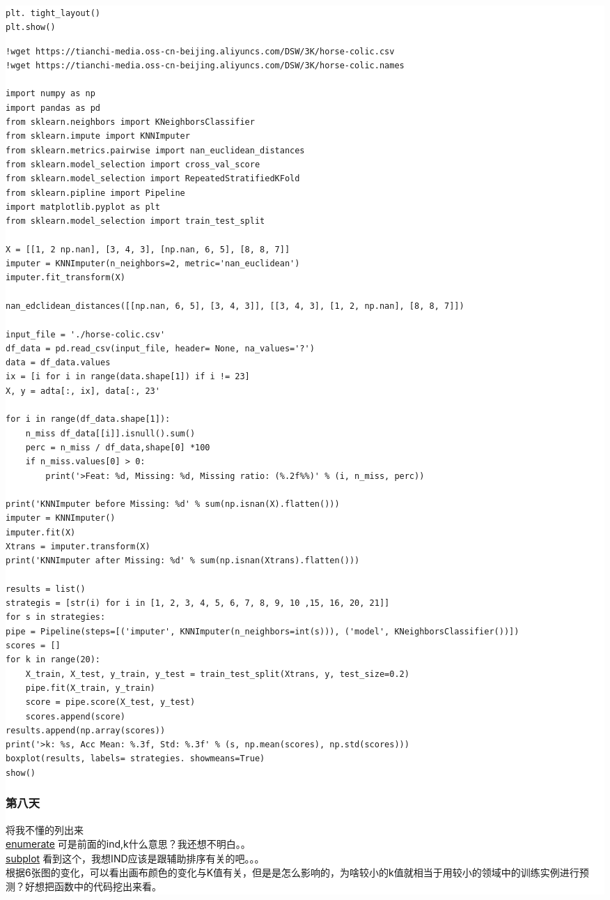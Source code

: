 ```
plt. tight_layout()
plt.show()
```
```
!wget https://tianchi-media.oss-cn-beijing.aliyuncs.com/DSW/3K/horse-colic.csv
!wget https://tianchi-media.oss-cn-beijing.aliyuncs.com/DSW/3K/horse-colic.names

import numpy as np
import pandas as pd
from sklearn.neighbors import KNeighborsClassifier
from sklearn.impute import KNNImputer
from sklearn.metrics.pairwise import nan_euclidean_distances
from sklearn.model_selection import cross_val_score
from sklearn.model_selection import RepeatedStratifiedKFold
from sklearn.pipline import Pipeline
import matplotlib.pyplot as plt
from sklearn.model_selection import train_test_split

X = [[1, 2 np.nan], [3, 4, 3], [np.nan, 6, 5], [8, 8, 7]]
imputer = KNNImputer(n_neighbors=2, metric='nan_euclidean')
imputer.fit_transform(X)

nan_edclidean_distances([[np.nan, 6, 5], [3, 4, 3]], [[3, 4, 3], [1, 2, np.nan], [8, 8, 7]])

input_file = './horse-colic.csv'
df_data = pd.read_csv(input_file, header= None, na_values='?')
data = df_data.values
ix = [i for i in range(data.shape[1]) if i != 23]
X, y = adta[:, ix], data[:, 23'

for i in range(df_data.shape[1]):
    n_miss df_data[[i]].isnull().sum()
    perc = n_miss / df_data,shape[0] *100
    if n_miss.values[0] > 0:
        print('>Feat: %d, Missing: %d, Missing ratio: (%.2f%%)' % (i, n_miss, perc))

print('KNNImputer before Missing: %d' % sum(np.isnan(X).flatten()))
imputer = KNNImputer()
imputer.fit(X)
Xtrans = imputer.transform(X)
print('KNNImputer after Missing: %d' % sum(np.isnan(Xtrans).flatten()))

results = list()
strategis = [str(i) for i in [1, 2, 3, 4, 5, 6, 7, 8, 9, 10 ,15, 16, 20, 21]]
for s in strategies:
pipe = Pipeline(steps=[('imputer', KNNImputer(n_neighbors=int(s))), ('model', KNeighborsClassifier())])
scores = []
for k in range(20):
    X_train, X_test, y_train, y_test = train_test_split(Xtrans, y, test_size=0.2)
    pipe.fit(X_train, y_train)
    score = pipe.score(X_test, y_test)
    scores.append(score)
results.append(np.array(scores))
print('>k: %s, Acc Mean: %.3f, Std: %.3f' % (s, np.mean(scores), np.std(scores)))
boxplot(results, labels= strategies. showmeans=True)
show()
```
### 第八天
将我不懂的列出来<br>
[enumerate](https://www.runoob.com/python/python-func-enumerate.html) 可是前面的ind,k什么意思？我还想不明白。。<br>
[subplot](https://www.jianshu.com/p/de223a79217a) 看到这个，我想IND应该是跟辅助排序有关的吧。。。<br>
根据6张图的变化，可以看出画布颜色的变化与K值有关，但是是怎么影响的，为啥较小的k值就相当于用较小的领域中的训练实例进行预测？好想把函数中的代码挖出来看。<br>